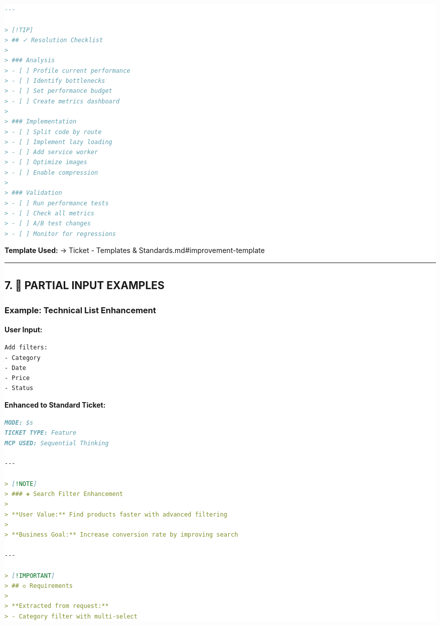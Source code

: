 ```markdown
---

> [!TIP]
> ## ✓ Resolution Checklist
> 
> ### Analysis
> - [ ] Profile current performance
> - [ ] Identify bottlenecks
> - [ ] Set performance budget
> - [ ] Create metrics dashboard
> 
> ### Implementation
> - [ ] Split code by route
> - [ ] Implement lazy loading
> - [ ] Add service worker
> - [ ] Optimize images
> - [ ] Enable compression
> 
> ### Validation
> - [ ] Run performance tests
> - [ ] Check all metrics
> - [ ] A/B test changes
> - [ ] Monitor for regressions
```

**Template Used:** → Ticket - Templates & Standards.md#improvement-template

---

## 7. 🎨 PARTIAL INPUT EXAMPLES

### Example: Technical List Enhancement

**User Input:**
```
Add filters:
- Category
- Date
- Price
- Status
```

**Enhanced to Standard Ticket:**
```markdown
MODE: $s
TICKET TYPE: Feature
MCP USED: Sequential Thinking

---

> [!NOTE]
> ### ❖ Search Filter Enhancement
> 
> **User Value:** Find products faster with advanced filtering
> 
> **Business Goal:** Increase conversion rate by improving search

---

> [!IMPORTANT]
> ## ◇ Requirements
> 
> **Extracted from request:**
> - Category filter with multi-select
```